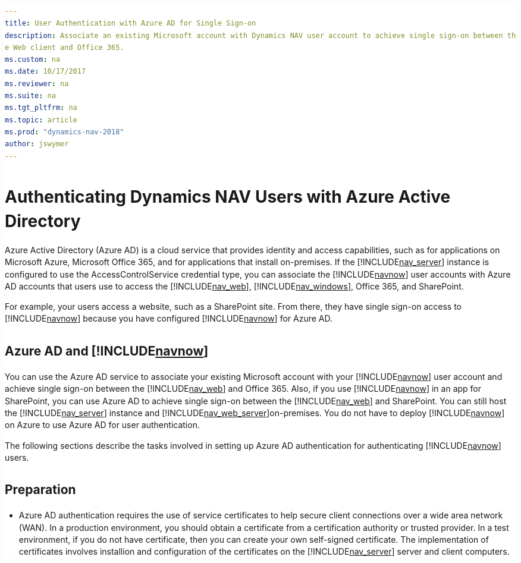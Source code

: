 ```yaml
---
title: User Authentication with Azure AD for Single Sign-on
description: Associate an existing Microsoft account with Dynamics NAV user account to achieve single sign-on between the Web client and Office 365.
ms.custom: na
ms.date: 10/17/2017
ms.reviewer: na
ms.suite: na
ms.tgt_pltfrm: na
ms.topic: article
ms.prod: "dynamics-nav-2018"
author: jswymer
---
```

# Authenticating Dynamics NAV Users with Azure Active Directory
Azure Active Directory \(Azure AD\) is a cloud service that provides identity and access capabilities, such as for applications on Microsoft Azure, Microsoft Office 365, and for applications that install on-premises. If the [!INCLUDE[nav_server](includes/nav_server_md.md)] instance is configured to use the AccessControlService credential type, you can associate the [!INCLUDE[navnow](includes/navnow_md.md)] user accounts with Azure AD accounts that users use to access the [!INCLUDE[nav_web](includes/nav_web_md.md)], [!INCLUDE[nav_windows](includes/nav_windows_md.md)], Office 365, and SharePoint.  

 For example, your users access a website, such as a SharePoint site. From there, they have single sign-on access to [!INCLUDE[navnow](includes/navnow_md.md)] because you have configured [!INCLUDE[navnow](includes/navnow_md.md)] for Azure AD.  

## Azure AD and [!INCLUDE[navnow](includes/navnow_md.md)]

 You can use the Azure AD service to associate your existing Microsoft account with your [!INCLUDE[navnow](includes/navnow_md.md)] user account and achieve single sign-on between the [!INCLUDE[nav_web](includes/nav_web_md.md)] and Office 365. Also, if you use [!INCLUDE[navnow](includes/navnow_md.md)] in an app for SharePoint, you can use Azure AD to achieve single sign-on between the [!INCLUDE[nav_web](includes/nav_web_md.md)] and SharePoint. You can still host the [!INCLUDE[nav_server](includes/nav_server_md.md)] instance and [!INCLUDE[nav_web_server](includes/nav_web_server_md.md)]on-premises. You do not have to deploy [!INCLUDE[navnow](includes/navnow_md.md)] on Azure to use Azure AD for user authentication.

 The following sections describe the tasks involved in setting up Azure AD authentication for authenticating [!INCLUDE[navnow](includes/navnow_md.md)] users.

## Preparation

- Azure AD authentication requires the use of service certificates to help secure client connections over a wide area network (WAN). In a production environment, you should obtain a certificate from a certification authority or trusted provider. In a test environment, if you do not have certificate, then you can create your own self-signed certificate. The implementation of certificates involves installion and configuration of the certificates on the [!INCLUDE[nav_server](includes/nav_server_md.md)] server and client computers.
